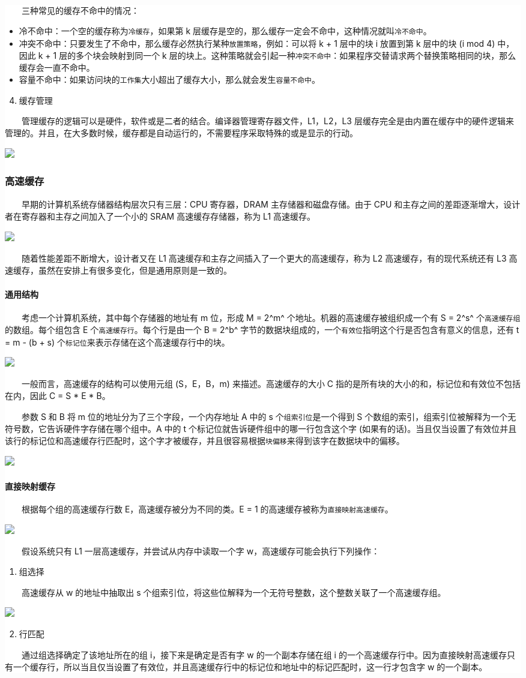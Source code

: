 &emsp;&emsp;三种常见的缓存不命中的情况：

*   冷不命中：一个空的缓存称为`冷缓存`，如果第 k 层缓存是空的，那么缓存一定会不命中，这种情况就叫`冷不命中`。
*   冲突不命中：只要发生了不命中，那么缓存必然执行某种`放置策略`，例如：可以将 k + 1 层中的块 i 放置到第 k 层中的块 (i mod 4) 中，因此 k + 1 层的多个块会映射到同一个 k 层的块上。这种策略就会引起一种`冲突不命中`：如果程序交替请求两个替换策略相同的块，那么缓存会一直不命中。
*   容量不命中：如果访问块的`工作集`大小超出了缓存大小，那么就会发生`容量不命中`。

4.   缓存管理

&emsp;&emsp;管理缓存的逻辑可以是硬件，软件或是二者的结合。编译器管理寄存器文件，L1，L2，L3 层缓存完全是由内置在缓存中的硬件逻辑来管理的。并且，在大多数时候，缓存都是自动运行的，不需要程序采取特殊的或是显示的行动。

![](15.png)

### 高速缓存

&emsp;&emsp;早期的计算机系统存储器结构层次只有三层：CPU 寄存器，DRAM 主存储器和磁盘存储。由于 CPU 和主存之间的差距逐渐增大，设计者在寄存器和主存之间加入了一个小的 SRAM 高速缓存存储器，称为 L1 高速缓存。

![](16.png)

&emsp;&emsp;随着性能差距不断增大，设计者又在 L1 高速缓存和主存之间插入了一个更大的高速缓存，称为 L2 高速缓存，有的现代系统还有 L3 高速缓存，虽然在安排上有很多变化，但是通用原则是一致的。

#### 通用结构

&emsp;&emsp;考虑一个计算机系统，其中每个存储器的地址有 m 位，形成 M = 2^m^ 个地址。机器的高速缓存被组织成一个有 S = 2^s^ 个`高速缓存组`的数组。每个组包含 E 个`高速缓存行`。每个行是由一个 B = 2^b^ 字节的数据块组成的，一个`有效位`指明这个行是否包含有意义的信息，还有 t = m - (b + s) 个`标记位`来表示存储在这个高速缓存行中的块。

![](17.png)

&emsp;&emsp;一般而言，高速缓存的结构可以使用元组 (S，E，B，m) 来描述。高速缓存的大小 C 指的是所有块的大小的和，标记位和有效位不包括在内，因此 C = S * E * B。

&emsp;&emsp;参数 S 和 B 将 m 位的地址分为了三个字段，一个内存地址 A 中的 s 个`组索引位`是一个得到 S 个数组的索引，组索引位被解释为一个无符号数，它告诉硬件字存储在哪个组中。A 中的 t 个标记位就告诉硬件组中的哪一行包含这个字 (如果有的话)。当且仅当设置了有效位并且该行的标记位和高速缓存行匹配时，这个字才被缓存，并且很容易根据`块偏移`来得到该字在数据块中的偏移。

![](18.png)

#### 直接映射缓存

&emsp;&emsp;根据每个组的高速缓存行数 E，高速缓存被分为不同的类。E = 1 的高速缓存被称为`直接映射高速缓存`。

![](19.png)

&emsp;&emsp;假设系统只有 L1 一层高速缓存，并尝试从内存中读取一个字 w，高速缓存可能会执行下列操作：

1.   组选择

&emsp;&emsp;高速缓存从 w 的地址中抽取出 s 个组索引位，将这些位解释为一个无符号整数，这个整数关联了一个高速缓存组。

![](20.png)

2.   行匹配

&emsp;&emsp;通过组选择确定了该地址所在的组 i，接下来是确定是否有字 w 的一个副本存储在组 i 的一个高速缓存行中。因为直接映射高速缓存只有一个缓存行，所以当且仅当设置了有效位，并且高速缓存行中的标记位和地址中的标记匹配时，这一行才包含字 w 的一个副本。
